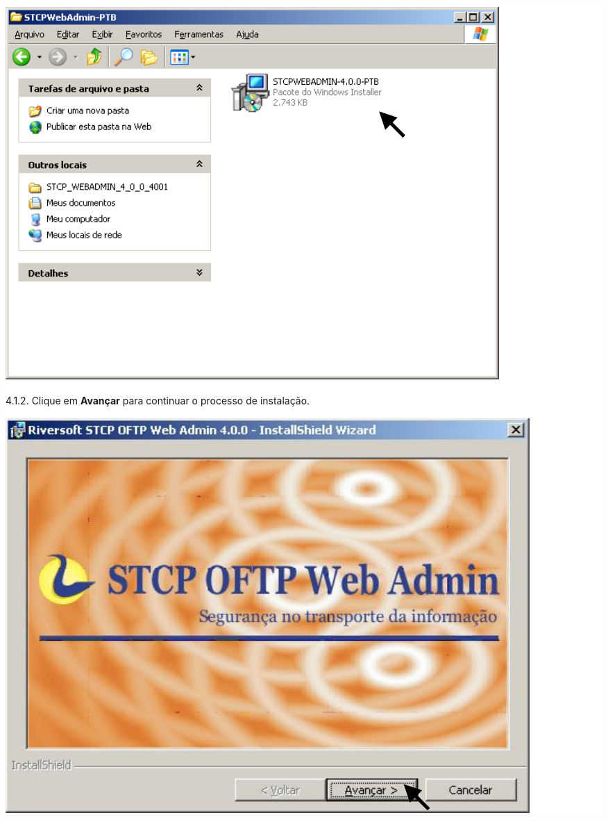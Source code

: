 ![](../images/imagem2/img7.png) 

4.1.2. Clique em **Avançar** para continuar o processo de instalação.

![](../images/imagem2/img8.png) 
